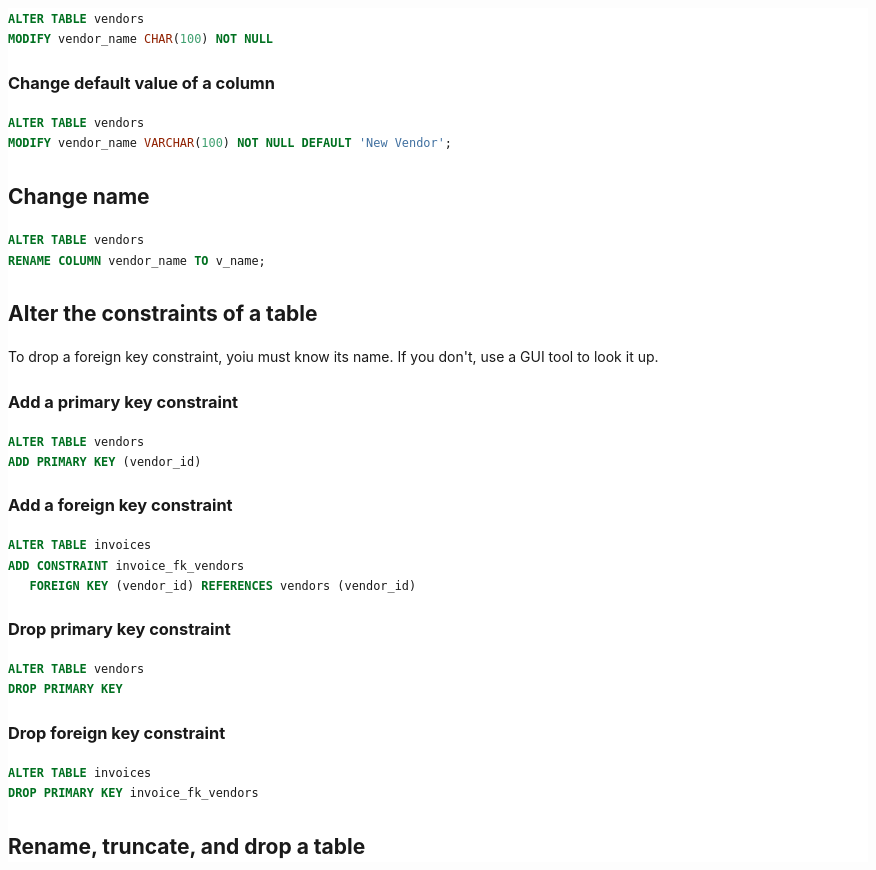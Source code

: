 ```sql
ALTER TABLE vendors
MODIFY vendor_name CHAR(100) NOT NULL
```

### Change default value of a column

```sql
ALTER TABLE vendors
MODIFY vendor_name VARCHAR(100) NOT NULL DEFAULT 'New Vendor';
```

## Change name

```sql
ALTER TABLE vendors
RENAME COLUMN vendor_name TO v_name;
```

## Alter the constraints of a table

To drop a foreign key constraint, yoiu must know its name. If you don't, use a GUI tool to look it up.

### Add a primary key constraint

```sql
ALTER TABLE vendors
ADD PRIMARY KEY (vendor_id)
```

### Add a foreign key constraint

```sql
ALTER TABLE invoices
ADD CONSTRAINT invoice_fk_vendors
   FOREIGN KEY (vendor_id) REFERENCES vendors (vendor_id)
```

### Drop primary key constraint

```sql
ALTER TABLE vendors
DROP PRIMARY KEY
```

### Drop foreign key constraint

```sql
ALTER TABLE invoices
DROP PRIMARY KEY invoice_fk_vendors
```

## Rename, truncate, and drop a table
